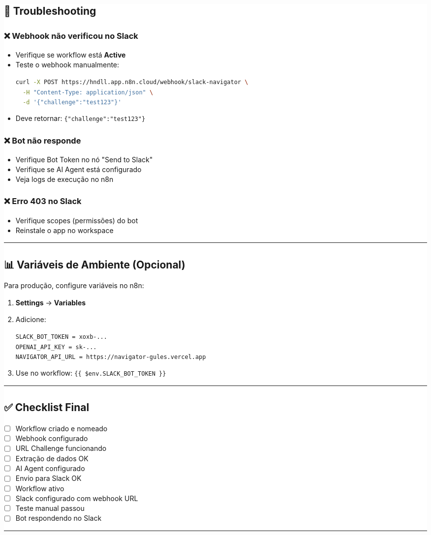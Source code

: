 
## 🐛 Troubleshooting

### ❌ Webhook não verificou no Slack
- Verifique se workflow está **Active**
- Teste o webhook manualmente:
  ```bash
  curl -X POST https://hndll.app.n8n.cloud/webhook/slack-navigator \
    -H "Content-Type: application/json" \
    -d '{"challenge":"test123"}'
  ```
- Deve retornar: `{"challenge":"test123"}`

### ❌ Bot não responde
- Verifique Bot Token no nó "Send to Slack"
- Verifique se AI Agent está configurado
- Veja logs de execução no n8n

### ❌ Erro 403 no Slack
- Verifique scopes (permissões) do bot
- Reinstale o app no workspace

---

## 📊 Variáveis de Ambiente (Opcional)

Para produção, configure variáveis no n8n:

1. **Settings** → **Variables**
2. Adicione:
   ```
   SLACK_BOT_TOKEN = xoxb-...
   OPENAI_API_KEY = sk-...
   NAVIGATOR_API_URL = https://navigator-gules.vercel.app
   ```

3. Use no workflow: `{{ $env.SLACK_BOT_TOKEN }}`

---

## ✅ Checklist Final

- [ ] Workflow criado e nomeado
- [ ] Webhook configurado
- [ ] URL Challenge funcionando
- [ ] Extração de dados OK
- [ ] AI Agent configurado
- [ ] Envio para Slack OK
- [ ] Workflow ativo
- [ ] Slack configurado com webhook URL
- [ ] Teste manual passou
- [ ] Bot respondendo no Slack

---
